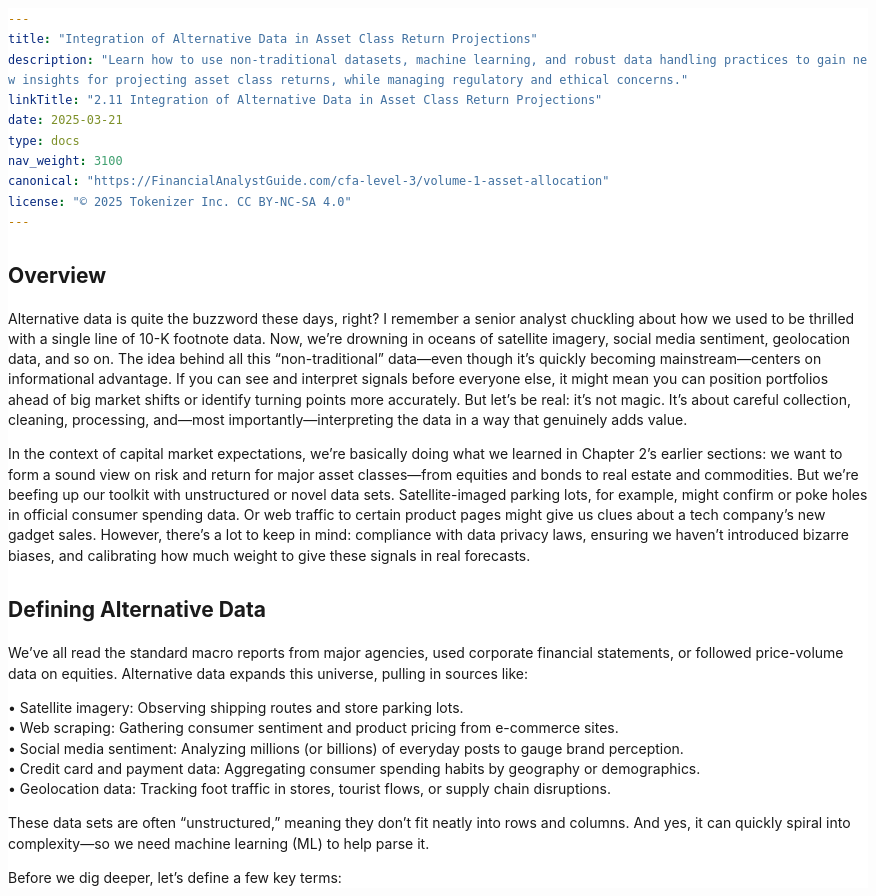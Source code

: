 ```yaml
---
title: "Integration of Alternative Data in Asset Class Return Projections"
description: "Learn how to use non-traditional datasets, machine learning, and robust data handling practices to gain new insights for projecting asset class returns, while managing regulatory and ethical concerns."
linkTitle: "2.11 Integration of Alternative Data in Asset Class Return Projections"
date: 2025-03-21
type: docs
nav_weight: 3100
canonical: "https://FinancialAnalystGuide.com/cfa-level-3/volume-1-asset-allocation"
license: "© 2025 Tokenizer Inc. CC BY-NC-SA 4.0"
---
```


## Overview

Alternative data is quite the buzzword these days, right? I remember a senior analyst chuckling about how we used to be thrilled with a single line of 10-K footnote data. Now, we’re drowning in oceans of satellite imagery, social media sentiment, geolocation data, and so on. The idea behind all this “non-traditional” data—even though it’s quickly becoming mainstream—centers on informational advantage. If you can see and interpret signals before everyone else, it might mean you can position portfolios ahead of big market shifts or identify turning points more accurately. But let’s be real: it’s not magic. It’s about careful collection, cleaning, processing, and—most importantly—interpreting the data in a way that genuinely adds value.

In the context of capital market expectations, we’re basically doing what we learned in Chapter 2’s earlier sections: we want to form a sound view on risk and return for major asset classes—from equities and bonds to real estate and commodities. But we’re beefing up our toolkit with unstructured or novel data sets. Satellite-imaged parking lots, for example, might confirm or poke holes in official consumer spending data. Or web traffic to certain product pages might give us clues about a tech company’s new gadget sales. However, there’s a lot to keep in mind: compliance with data privacy laws, ensuring we haven’t introduced bizarre biases, and calibrating how much weight to give these signals in real forecasts.

## Defining Alternative Data

We’ve all read the standard macro reports from major agencies, used corporate financial statements, or followed price-volume data on equities. Alternative data expands this universe, pulling in sources like:

• Satellite imagery: Observing shipping routes and store parking lots.  
• Web scraping: Gathering consumer sentiment and product pricing from e-commerce sites.  
• Social media sentiment: Analyzing millions (or billions) of everyday posts to gauge brand perception.  
• Credit card and payment data: Aggregating consumer spending habits by geography or demographics.  
• Geolocation data: Tracking foot traffic in stores, tourist flows, or supply chain disruptions.  

These data sets are often “unstructured,” meaning they don’t fit neatly into rows and columns. And yes, it can quickly spiral into complexity—so we need machine learning (ML) to help parse it.

Before we dig deeper, let’s define a few key terms:
